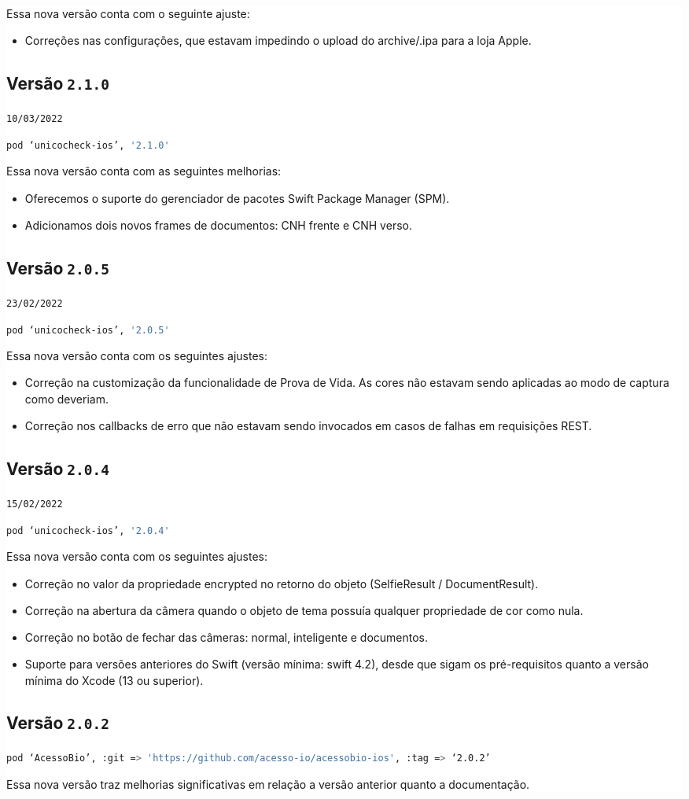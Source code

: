 Essa nova versão conta com o seguinte ajuste:

- Correções nas configurações, que estavam impedindo o upload do archive/.ipa para a loja Apple.
 
## Versão `2.1.0`
``10/03/2022``
```bash
pod ‘unicocheck-ios’, '2.1.0'
```

Essa nova versão conta com as seguintes melhorias:

- Oferecemos o suporte do gerenciador de pacotes Swift Package Manager (SPM).

- Adicionamos dois novos frames de documentos: CNH frente e CNH verso.


## Versão `2.0.5`
``23/02/2022``
```bash
pod ‘unicocheck-ios’, '2.0.5'
```

Essa nova versão conta com os seguintes ajustes:

- Correção na customização da funcionalidade de Prova de Vida. As cores não estavam sendo aplicadas ao modo de captura como deveriam.

- Correção nos callbacks de erro que não estavam sendo invocados em casos de falhas em requisições REST.

## Versão `2.0.4`
``15/02/2022``
```bash
pod ‘unicocheck-ios’, '2.0.4'
````

Essa nova versão conta com os seguintes ajustes:

- Correção no valor da propriedade encrypted no retorno do objeto (SelfieResult / DocumentResult).

- Correção na abertura da câmera quando o objeto de tema possuía qualquer propriedade de cor como nula.

- Correção no botão de fechar das câmeras: normal, inteligente e documentos.

- Suporte para versões anteriores do Swift (versão mínima: swift 4.2), desde que sigam os pré-requisitos quanto a versão mínima do Xcode (13 ou superior).


## Versão `2.0.2`

```bash
pod ‘AcessoBio’, :git => 'https://github.com/acesso-io/acessobio-ios', :tag => ‘2.0.2’
```

Essa nova versão traz melhorias significativas em relação a versão anterior quanto a documentação.

